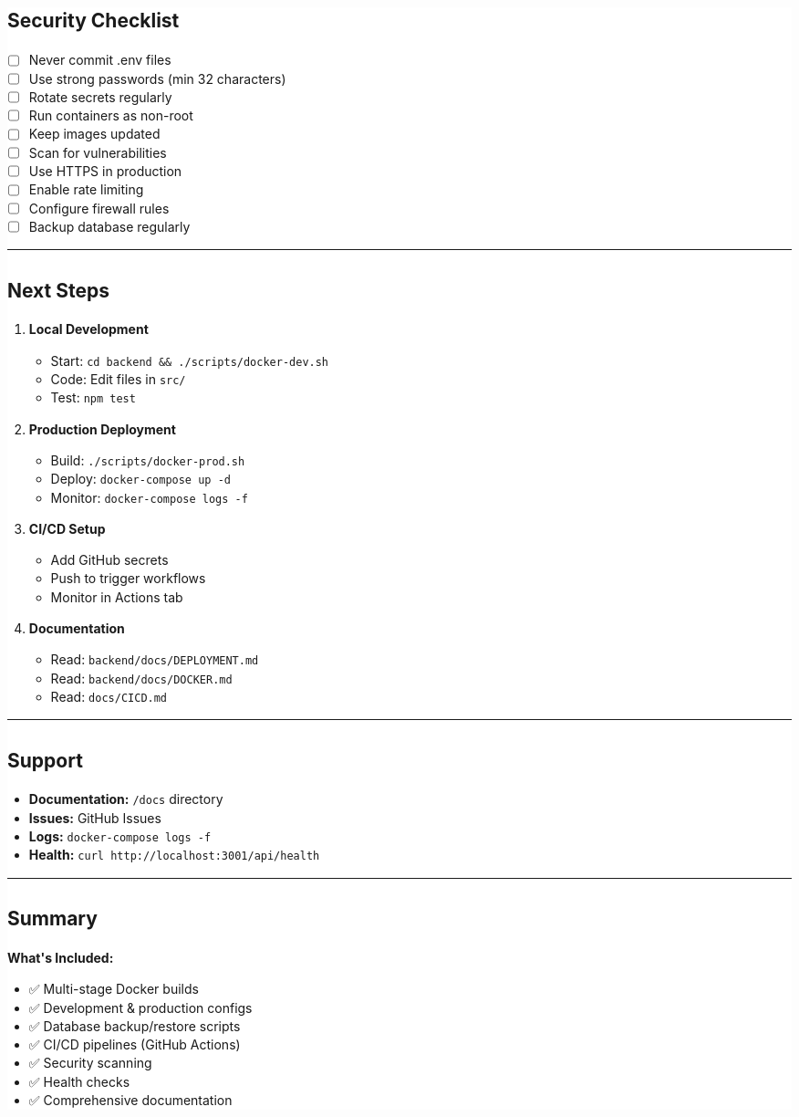 
## Security Checklist

- [ ] Never commit .env files
- [ ] Use strong passwords (min 32 characters)
- [ ] Rotate secrets regularly
- [ ] Run containers as non-root
- [ ] Keep images updated
- [ ] Scan for vulnerabilities
- [ ] Use HTTPS in production
- [ ] Enable rate limiting
- [ ] Configure firewall rules
- [ ] Backup database regularly

---

## Next Steps

1. **Local Development**
   - Start: `cd backend && ./scripts/docker-dev.sh`
   - Code: Edit files in `src/`
   - Test: `npm test`

2. **Production Deployment**
   - Build: `./scripts/docker-prod.sh`
   - Deploy: `docker-compose up -d`
   - Monitor: `docker-compose logs -f`

3. **CI/CD Setup**
   - Add GitHub secrets
   - Push to trigger workflows
   - Monitor in Actions tab

4. **Documentation**
   - Read: `backend/docs/DEPLOYMENT.md`
   - Read: `backend/docs/DOCKER.md`
   - Read: `docs/CICD.md`

---

## Support

- **Documentation:** `/docs` directory
- **Issues:** GitHub Issues
- **Logs:** `docker-compose logs -f`
- **Health:** `curl http://localhost:3001/api/health`

---

## Summary

**What's Included:**
- ✅ Multi-stage Docker builds
- ✅ Development & production configs
- ✅ Database backup/restore scripts
- ✅ CI/CD pipelines (GitHub Actions)
- ✅ Security scanning
- ✅ Health checks
- ✅ Comprehensive documentation
